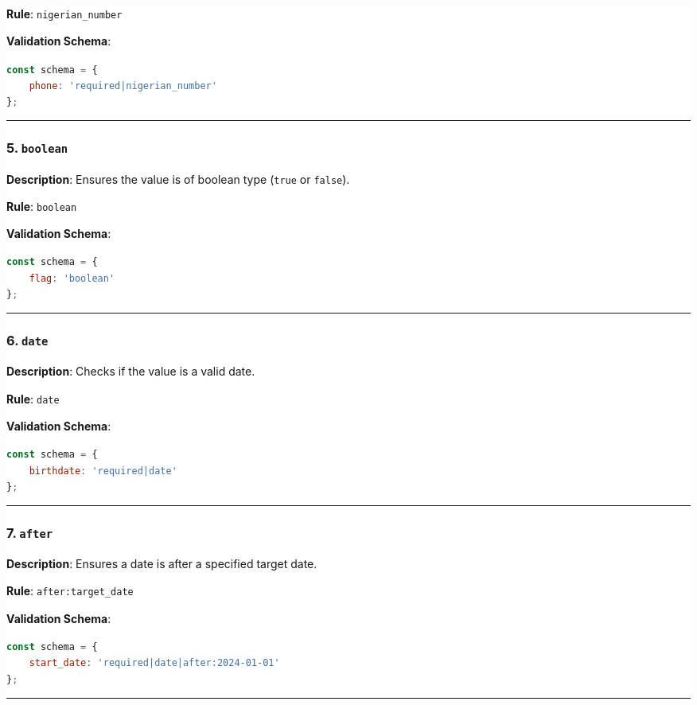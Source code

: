 **Rule**: `nigerian_number`

**Validation Schema**:

```javascript
const schema = {
    phone: 'required|nigerian_number'
};
```

---

### 5. `boolean`

**Description**: Ensures the value is of boolean type (`true` or `false`).

**Rule**: `boolean`

**Validation Schema**:

```javascript
const schema = {
    flag: 'boolean'
};
```

---

### 6. `date`

**Description**: Checks if the value is a valid date.

**Rule**: `date`

**Validation Schema**:

```javascript
const schema = {
    birthdate: 'required|date'
};
```

---

### 7. `after`

**Description**: Ensures a date is after a specified target date.

**Rule**: `after:target_date`

**Validation Schema**:

```javascript
const schema = {
    start_date: 'required|date|after:2024-01-01'
};
```

---
